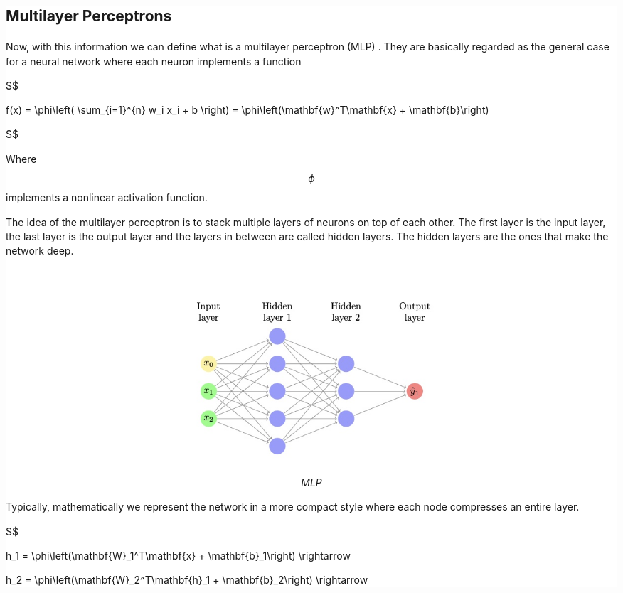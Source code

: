 
## Multilayer Perceptrons

Now, with this information we can define what is a multilayer perceptron (MLP) <d-cite key="Rosenblatt1958ThePA"></d-cite>. They are basically regarded as the general case for a neural network where each neuron implements a function 

$$ 

f(x) = \phi\left( \sum_{i=1}^{n} w_i x_i + b \right) = \phi\left(\mathbf{w}^T\mathbf{x} + \mathbf{b}\right)

$$ 

Where $$ \phi $$ implements a nonlinear activation function. 

The idea of the multilayer perceptron is to stack multiple layers of neurons on top of each other. The first layer is the input layer, the last layer is the output layer and the layers in between are called hidden layers. The hidden layers are the ones that make the network deep.

<figure style="text-align: center;">
    <img src="/assets/img/MLP/MLP.jpg" alt="Fully Connected MLP" style="width: 50%; height: auto; display: block; margin: 0 auto;">
    <figcaption style="font-style: italic;">MLP</figcaption>
</figure>

Typically, mathematically we represent the network in a more compact style where each node compresses an entire layer. 

$$ 

h_1 = \phi\left(\mathbf{W}_1^T\mathbf{x} + \mathbf{b}_1\right) \rightarrow

h_2 = \phi\left(\mathbf{W}_2^T\mathbf{h}_1 + \mathbf{b}_2\right) \rightarrow
